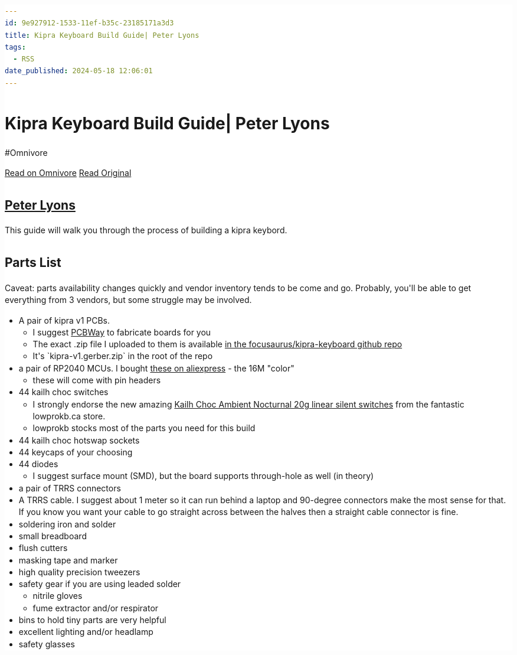 ```yaml
---
id: 9e927912-1533-11ef-b35c-23185171a3d3
title: Kipra Keyboard Build Guide| Peter Lyons
tags:
  - RSS
date_published: 2024-05-18 12:06:01
---
```


# Kipra Keyboard Build Guide| Peter Lyons
#Omnivore

[Read on Omnivore](https://omnivore.app/me/kipra-keyboard-build-guide-peter-lyons-18f8c884501)
[Read Original](https://peterlyons.com/problog/2024/05/kipra-keyboard-build-guide/)



## [Peter Lyons](https:&#x2F;&#x2F;peterlyons.com&#x2F;)

This guide will walk you through the process of building a kipra keybord.

## Parts List

Caveat: parts availability changes quickly and vendor inventory tends to be come and go. Probably, you&#39;ll be able to get everything from 3 vendors, but some struggle may be involved.

* A pair of kipra v1 PCBs.  
   * I suggest [PCBWay](https:&#x2F;&#x2F;www.pcbway.com&#x2F;) to fabricate boards for you  
   * The exact .zip file I uploaded to them is available [in the focusaurus&#x2F;kipra-keyboard github repo](https:&#x2F;&#x2F;github.com&#x2F;focusaurus&#x2F;kipra-keyboard)  
   * It&#39;s &#x60;kipra-v1.gerber.zip&#x60; in the root of the repo
* a pair of RP2040 MCUs. I bought [these on aliexpress](https:&#x2F;&#x2F;www.aliexpress.us&#x2F;item&#x2F;3256805923036572.html?spm&#x3D;a2g0o.order%5Fdetail.order%5Fdetail%5Fitem.3.24e8f19crLknnv&amp;gatewayAdapt&#x3D;glo2usa#nav-specification) \- the 16M &quot;color&quot;  
   * these will come with pin headers
* 44 kailh choc switches  
   * I strongly endorse the new amazing [Kailh Choc Ambient Nocturnal 20g linear silent switches](https:&#x2F;&#x2F;lowprokb.ca&#x2F;collections&#x2F;switches&#x2F;products&#x2F;ambients-silent-choc-switches?variant&#x3D;44873446391972) from the fantastic lowprokb.ca store.  
   * lowprokb stocks most of the parts you need for this build
* 44 kailh choc hotswap sockets
* 44 keycaps of your choosing
* 44 diodes  
   * I suggest surface mount (SMD), but the board supports through-hole as well (in theory)
* a pair of TRRS connectors
* A TRRS cable. I suggest about 1 meter so it can run behind a laptop and 90-degree connectors make the most sense for that. If you know you want your cable to go straight across between the halves then a straight cable connector is fine.
* soldering iron and solder
* small breadboard
* flush cutters
* masking tape and marker
* high quality precision tweezers
* safety gear if you are using leaded solder  
   * nitrile gloves  
   * fume extractor and&#x2F;or respirator
* bins to hold tiny parts are very helpful
* excellent lighting and&#x2F;or headlamp
* safety glasses
